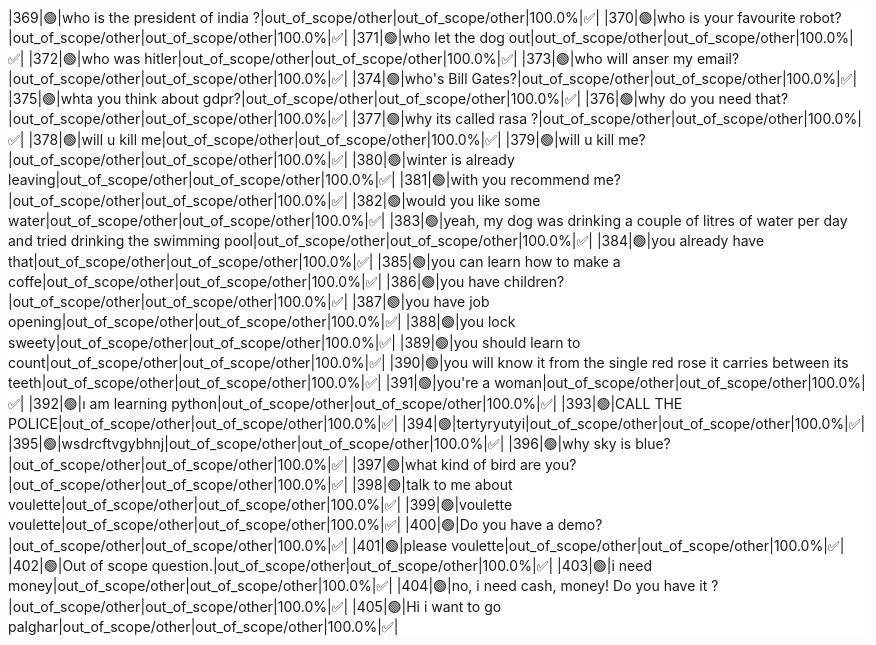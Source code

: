 |369|🟢|who is the president of india ?|out_of_scope/other|out_of_scope/other|100.0%|✅|
|370|🟢|who is your favourite robot?|out_of_scope/other|out_of_scope/other|100.0%|✅|
|371|🟢|who let the dog out|out_of_scope/other|out_of_scope/other|100.0%|✅|
|372|🟢|who was hitler|out_of_scope/other|out_of_scope/other|100.0%|✅|
|373|🟢|who will anser my email?|out_of_scope/other|out_of_scope/other|100.0%|✅|
|374|🟢|who's Bill Gates?|out_of_scope/other|out_of_scope/other|100.0%|✅|
|375|🟢|whta you think about gdpr?|out_of_scope/other|out_of_scope/other|100.0%|✅|
|376|🟢|why do you need that?|out_of_scope/other|out_of_scope/other|100.0%|✅|
|377|🟢|why its called rasa ?|out_of_scope/other|out_of_scope/other|100.0%|✅|
|378|🟢|will u kill me|out_of_scope/other|out_of_scope/other|100.0%|✅|
|379|🟢|will u kill me?|out_of_scope/other|out_of_scope/other|100.0%|✅|
|380|🟢|winter is already leaving|out_of_scope/other|out_of_scope/other|100.0%|✅|
|381|🟢|with you recommend me?|out_of_scope/other|out_of_scope/other|100.0%|✅|
|382|🟢|would you like some water|out_of_scope/other|out_of_scope/other|100.0%|✅|
|383|🟢|yeah, my dog was drinking a couple of litres of water per day and tried drinking the swimming pool|out_of_scope/other|out_of_scope/other|100.0%|✅|
|384|🟢|you already have that|out_of_scope/other|out_of_scope/other|100.0%|✅|
|385|🟢|you can learn how to make a coffe|out_of_scope/other|out_of_scope/other|100.0%|✅|
|386|🟢|you have children?|out_of_scope/other|out_of_scope/other|100.0%|✅|
|387|🟢|you have job opening|out_of_scope/other|out_of_scope/other|100.0%|✅|
|388|🟢|you lock sweety|out_of_scope/other|out_of_scope/other|100.0%|✅|
|389|🟢|you should learn to count|out_of_scope/other|out_of_scope/other|100.0%|✅|
|390|🟢|you will know it from the single red rose it carries between its teeth|out_of_scope/other|out_of_scope/other|100.0%|✅|
|391|🟢|you're a woman|out_of_scope/other|out_of_scope/other|100.0%|✅|
|392|🟢|ı am learning python|out_of_scope/other|out_of_scope/other|100.0%|✅|
|393|🟢|CALL THE POLICE|out_of_scope/other|out_of_scope/other|100.0%|✅|
|394|🟢|tertyryutyi|out_of_scope/other|out_of_scope/other|100.0%|✅|
|395|🟢|wsdrcftvgybhnj|out_of_scope/other|out_of_scope/other|100.0%|✅|
|396|🟢|why sky is blue?|out_of_scope/other|out_of_scope/other|100.0%|✅|
|397|🟢|what kind of bird are you?|out_of_scope/other|out_of_scope/other|100.0%|✅|
|398|🟢|talk to me about voulette|out_of_scope/other|out_of_scope/other|100.0%|✅|
|399|🟢|voulette voulette|out_of_scope/other|out_of_scope/other|100.0%|✅|
|400|🟢|Do you have a demo?|out_of_scope/other|out_of_scope/other|100.0%|✅|
|401|🟢|please voulette|out_of_scope/other|out_of_scope/other|100.0%|✅|
|402|🟢|Out of scope question.|out_of_scope/other|out_of_scope/other|100.0%|✅|
|403|🟢|i need money|out_of_scope/other|out_of_scope/other|100.0%|✅|
|404|🟢|no, i need cash, money! Do you have it ?|out_of_scope/other|out_of_scope/other|100.0%|✅|
|405|🟢|Hi i want to go palghar|out_of_scope/other|out_of_scope/other|100.0%|✅|